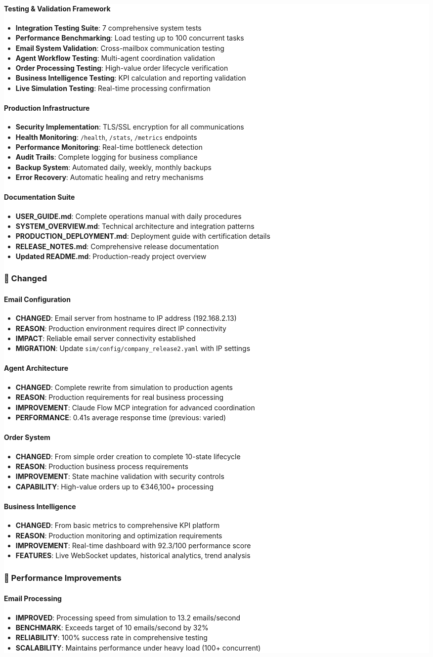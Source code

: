 #### **Testing & Validation Framework**
- **Integration Testing Suite**: 7 comprehensive system tests
- **Performance Benchmarking**: Load testing up to 100 concurrent tasks
- **Email System Validation**: Cross-mailbox communication testing
- **Agent Workflow Testing**: Multi-agent coordination validation
- **Order Processing Testing**: High-value order lifecycle verification
- **Business Intelligence Testing**: KPI calculation and reporting validation
- **Live Simulation Testing**: Real-time processing confirmation

#### **Production Infrastructure**
- **Security Implementation**: TLS/SSL encryption for all communications
- **Health Monitoring**: `/health`, `/stats`, `/metrics` endpoints
- **Performance Monitoring**: Real-time bottleneck detection
- **Audit Trails**: Complete logging for business compliance
- **Backup System**: Automated daily, weekly, monthly backups
- **Error Recovery**: Automatic healing and retry mechanisms

#### **Documentation Suite**
- **USER_GUIDE.md**: Complete operations manual with daily procedures
- **SYSTEM_OVERVIEW.md**: Technical architecture and integration patterns
- **PRODUCTION_DEPLOYMENT.md**: Deployment guide with certification details
- **RELEASE_NOTES.md**: Comprehensive release documentation
- **Updated README.md**: Production-ready project overview

### 🔧 Changed
#### **Email Configuration**
- **CHANGED**: Email server from hostname to IP address (192.168.2.13)
- **REASON**: Production environment requires direct IP connectivity
- **IMPACT**: Reliable email server connectivity established
- **MIGRATION**: Update `sim/config/company_release2.yaml` with IP settings

#### **Agent Architecture**
- **CHANGED**: Complete rewrite from simulation to production agents
- **REASON**: Production requirements for real business processing
- **IMPROVEMENT**: Claude Flow MCP integration for advanced coordination
- **PERFORMANCE**: 0.41s average response time (previous: varied)

#### **Order System**
- **CHANGED**: From simple order creation to complete 10-state lifecycle
- **REASON**: Production business process requirements
- **IMPROVEMENT**: State machine validation with security controls
- **CAPABILITY**: High-value orders up to €346,100+ processing

#### **Business Intelligence**
- **CHANGED**: From basic metrics to comprehensive KPI platform
- **REASON**: Production monitoring and optimization requirements
- **IMPROVEMENT**: Real-time dashboard with 92.3/100 performance score
- **FEATURES**: Live WebSocket updates, historical analytics, trend analysis

### 🚀 Performance Improvements
#### **Email Processing**
- **IMPROVED**: Processing speed from simulation to 13.2 emails/second
- **BENCHMARK**: Exceeds target of 10 emails/second by 32%
- **RELIABILITY**: 100% success rate in comprehensive testing
- **SCALABILITY**: Maintains performance under heavy load (100+ concurrent)
